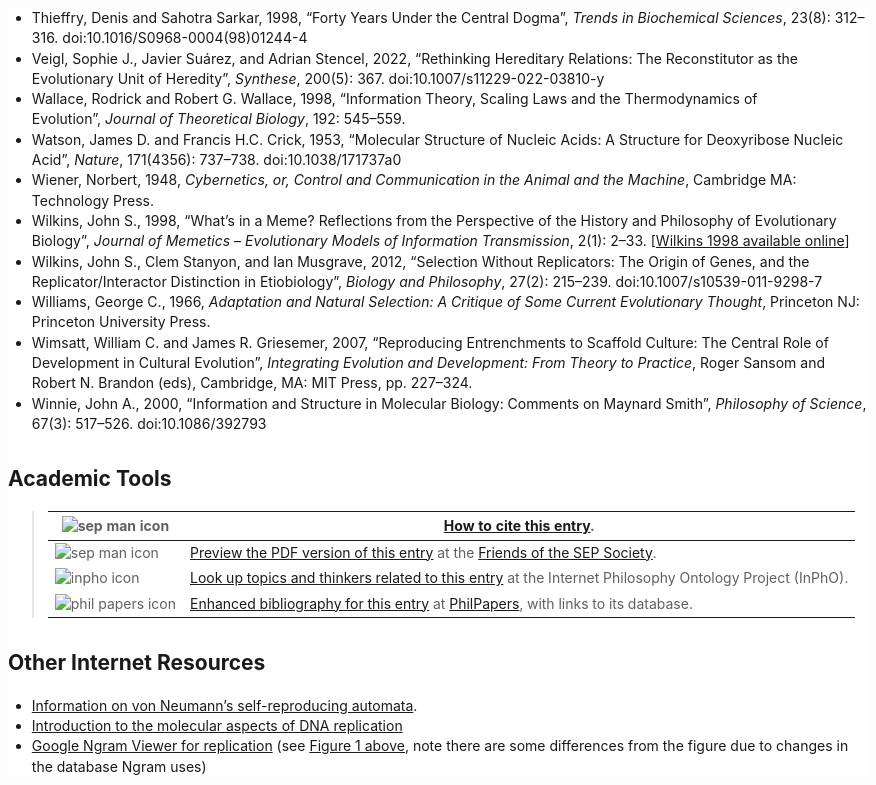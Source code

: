 * Thieffry, Denis and Sahotra Sarkar, 1998, “Forty Years Under the Central Dogma”, *Trends in Biochemical Sciences*, 23(8): 312–316. doi:10.1016/S0968-0004(98)01244-4
* Veigl, Sophie J., Javier Suárez, and Adrian Stencel, 2022, “Rethinking Hereditary Relations: The Reconstitutor as the Evolutionary Unit of Heredity”, *Synthese*, 200(5): 367. doi:10.1007/s11229-022-03810-y
* Wallace, Rodrick and Robert G. Wallace, 1998, “Information Theory, Scaling Laws and the Thermodynamics of Evolution”, *Journal of Theoretical Biology*, 192: 545–559.
* Watson, James D. and Francis H.C. Crick, 1953, “Molecular Structure of Nucleic Acids: A Structure for Deoxyribose Nucleic Acid”, *Nature*, 171(4356): 737–738. doi:10.1038/171737a0
* Wiener, Norbert, 1948, *Cybernetics, or, Control and Communication in the Animal and the Machine*, Cambridge MA: Technology Press.
* Wilkins, John S., 1998, “What’s in a Meme? Reflections from the Perspective of the History and Philosophy of Evolutionary Biology”, *Journal of Memetics – Evolutionary Models of Information Transmission*, 2(1): 2–33. [[Wilkins 1998 available online](http://cfpm.org/jom-emit/1998/vol2/wilkins_js.html)]
* Wilkins, John S., Clem Stanyon, and Ian Musgrave, 2012, “Selection Without Replicators: The Origin of Genes, and the Replicator/Interactor Distinction in Etiobiology”, *Biology and Philosophy*, 27(2): 215–239. doi:10.1007/s10539-011-9298-7
* Williams, George C., 1966, *Adaptation and Natural Selection: A Critique of Some Current Evolutionary Thought*, Princeton NJ: Princeton University Press.
* Wimsatt, William C. and James R. Griesemer, 2007, “Reproducing Entrenchments to Scaffold Culture: The Central Role of Development in Cultural Evolution”, *Integrating Evolution and Development: From Theory to Practice*, Roger Sansom and Robert N. Brandon (eds), Cambridge, MA: MIT Press, pp. 227–324.
* Winnie, John A., 2000, “Information and Structure in Molecular Biology: Comments on Maynard Smith”, *Philosophy of Science*, 67(3): 517–526. doi:10.1086/392793

## Academic Tools

> | ![sep man icon](https://plato.stanford.edu/symbols/sepman-icon.jpg) | [How to cite this entry](https://plato.stanford.edu/cgi-bin/encyclopedia/archinfo.cgi?entry=replication). |
> | --- | --- |
> | ![sep man icon](https://plato.stanford.edu/symbols/sepman-icon.jpg) | [Preview the PDF version of this entry](https://leibniz.stanford.edu/friends/preview/replication/) at the [Friends of the SEP Society](https://leibniz.stanford.edu/friends/). |
> | ![inpho icon](https://plato.stanford.edu/symbols/inpho.png) | [Look up topics and thinkers related to this entry](https://www.inphoproject.org/entity?sep=replication&redirect=True) at the Internet Philosophy Ontology Project (InPhO). |
> | ![phil papers icon](https://plato.stanford.edu/symbols/pp.gif) | [Enhanced bibliography for this entry](https://philpapers.org/sep/replication/) at [PhilPapers](https://philpapers.org/), with links to its database. |

## Other Internet Resources

* [Information on von Neumann’s self-reproducing automata](https://embryo.asu.edu/pages/john-von-neumanns-cellular-automata).
* [Introduction to the molecular aspects of DNA replication](https://www.atdbio.com/content/14/Transcription-Translation-and-Replication)
* [Google Ngram Viewer for replication](https://books.google.com/ngrams/graph?content=replication&year_start=1800&year_end=2000&corpus=15&smoothing=3&share=&direct_url=t1%3B%2Creplication%3B%2Cc0) (see [Figure 1 above](https://plato.stanford.edu/entries/replication/#fig1), note there are some differences from the figure due to changes in the database Ngram uses)
